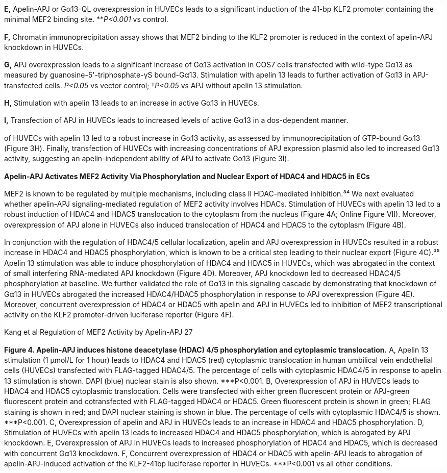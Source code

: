 **E,** Apelin-APJ or Gα13-QL overexpression in HUVECs leads to a significant induction of the 41-bp KLF2 promoter containing the minimal MEF2 binding site. ***P<0.001* vs control.

**F,** Chromatin immunoprecipitation assay shows that MEF2 binding to the KLF2 promoter is reduced in the context of apelin-APJ knockdown in HUVECs.

**G,** APJ overexpression leads to a significant increase of Gα13 activation in COS7 cells transfected with wild-type Gα13 as measured by guanosine-5'-triphosphate-γS bound-Gα13. Stimulation with apelin 13 leads to further activation of Gα13 in APJ-transfected cells. *P<0.05* vs vector control; †*P<0.05* vs APJ without apelin 13 stimulation.

**H,** Stimulation with apelin 13 leads to an increase in active Gα13 in HUVECs.

**I,** Transfection of APJ in HUVECs leads to increased levels of active Gα13 in a dos-dependent manner.

of HUVECs with apelin 13 led to a robust increase in Gα13 activity, as assessed by immunoprecipitation of GTP-bound Gα13 (Figure 3H). Finally, transfection of HUVECs with increasing concentrations of APJ expression plasmid also led to increased Gα13 activity, suggesting an apelin-independent ability of APJ to activate Gα13 (Figure 3I).

**Apelin-APJ Activates MEF2 Activity Via Phosphorylation and Nuclear Export of HDAC4 and HDAC5 in ECs**

MEF2 is known to be regulated by multiple mechanisms, including class II HDAC-mediated inhibition.³⁴ We next evaluated whether apelin-APJ signaling-mediated regulation of MEF2 activity involves HDACs. Stimulation of HUVECs with apelin 13 led to a robust induction of HDAC4 and HDAC5 translocation to the cytoplasm from the nucleus (Figure 4A; Online Figure VII). Moreover, overexpression of APJ alone in HUVECs also induced translocation of HDAC4 and HDAC5 to the cytoplasm (Figure 4B).

In conjunction with the regulation of HDAC4/5 cellular localization, apelin and APJ overexpression in HUVECs resulted in a robust increase in HDAC4 and HDAC5 phosphorylation, which is known to be a critical step leading to their nuclear export (Figure 4C).³⁵ Apelin 13 stimulation was able to induce phosphorylation of HDAC4 and HDAC5 in HUVECs, which was abrogated in the context of small interfering RNA-mediated APJ knockdown (Figure 4D). Moreover, APJ knockdown led to decreased HDAC4/5 phosphorylation at baseline. We further validated the role of Gα13 in this signaling cascade by demonstrating that knockdown of Gα13 in HUVECs abrogated the increased HDAC4/HDAC5 phosphorylation in response to APJ overexpression (Figure 4E). Moreover, concurrent overexpression of HDAC4 or HDAC5 with apelin and APJ in HUVECs led to inhibition of MEF2 transcriptional activity on the KLF2 promoter-driven luciferase reporter (Figure 4F).

Kang et al  Regulation of MEF2 Activity by Apelin-APJ 27

**Figure 4. Apelin-APJ induces histone deacetylase (HDAC) 4/5 phosphorylation and cytoplasmic translocation.** A, Apelin 13 stimulation (1 μmol/L for 1 hour) leads to HDAC4 and HDAC5 (red) cytoplasmic translocation in human umbilical vein endothelial cells (HUVECs) transfected with FLAG-tagged HDAC4/5. The percentage of cells with cytoplasmic HDAC4/5 in response to apelin 13 stimulation is shown. DAPI (blue) nuclear stain is also shown. ***P<0.001. B, Overexpression of APJ in HUVECs leads to HDAC4 and HDAC5 cytoplasmic translocation. Cells were transfected with either green fluorescent protein or APJ-green fluorescent protein and cotransfected with FLAG-tagged HDAC4 or HDAC5. Green fluorescent protein is shown in green; FLAG staining is shown in red; and DAPI nuclear staining is shown in blue. The percentage of cells with cytoplasmic HDAC4/5 is shown. ***P<0.001. C, Overexpression of apelin and APJ in HUVECs leads to an increase in HDAC4 and HDAC5 phosphorylation. D, Stimulation of HUVECs with apelin 13 leads to increased HDAC4 and HDAC5 phosphorylation, which is abrogated by APJ knockdown. E, Overexpression of APJ in HUVECs leads to increased phosphorylation of HDAC4 and HDAC5, which is decreased with concurrent Gα13 knockdown. F, Concurrent overexpression of HDAC4 or HDAC5 with apelin-APJ leads to abrogation of apelin-APJ-induced activation of the KLF2-41bp luciferase reporter in HUVECs. ***P<0.001 vs all other conditions.
